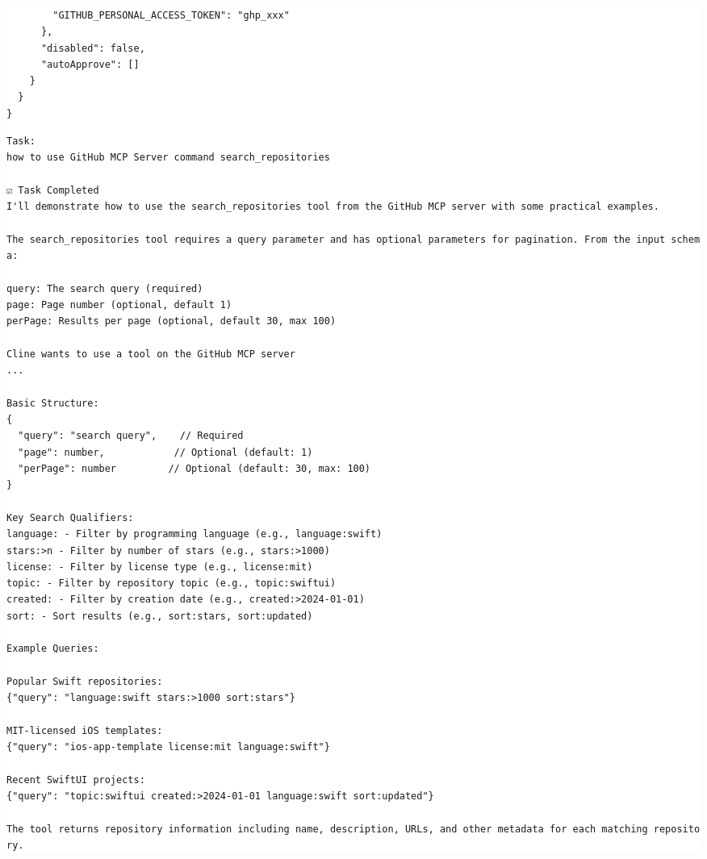 ```
        "GITHUB_PERSONAL_ACCESS_TOKEN": "ghp_xxx"
      },
      "disabled": false,
      "autoApprove": []
    }
  }
}
```

```
Task:
how to use GitHub MCP Server command search_repositories

☑️ Task Completed
I'll demonstrate how to use the search_repositories tool from the GitHub MCP server with some practical examples.

The search_repositories tool requires a query parameter and has optional parameters for pagination. From the input schema:

query: The search query (required)
page: Page number (optional, default 1)
perPage: Results per page (optional, default 30, max 100)

Cline wants to use a tool on the GitHub MCP server
...

Basic Structure:
{
  "query": "search query",    // Required
  "page": number,            // Optional (default: 1)
  "perPage": number         // Optional (default: 30, max: 100)
}

Key Search Qualifiers:
language: - Filter by programming language (e.g., language:swift)
stars:>n - Filter by number of stars (e.g., stars:>1000)
license: - Filter by license type (e.g., license:mit)
topic: - Filter by repository topic (e.g., topic:swiftui)
created: - Filter by creation date (e.g., created:>2024-01-01)
sort: - Sort results (e.g., sort:stars, sort:updated)

Example Queries:

Popular Swift repositories:
{"query": "language:swift stars:>1000 sort:stars"}

MIT-licensed iOS templates:
{"query": "ios-app-template license:mit language:swift"}

Recent SwiftUI projects:
{"query": "topic:swiftui created:>2024-01-01 language:swift sort:updated"}

The tool returns repository information including name, description, URLs, and other metadata for each matching repository.
```
